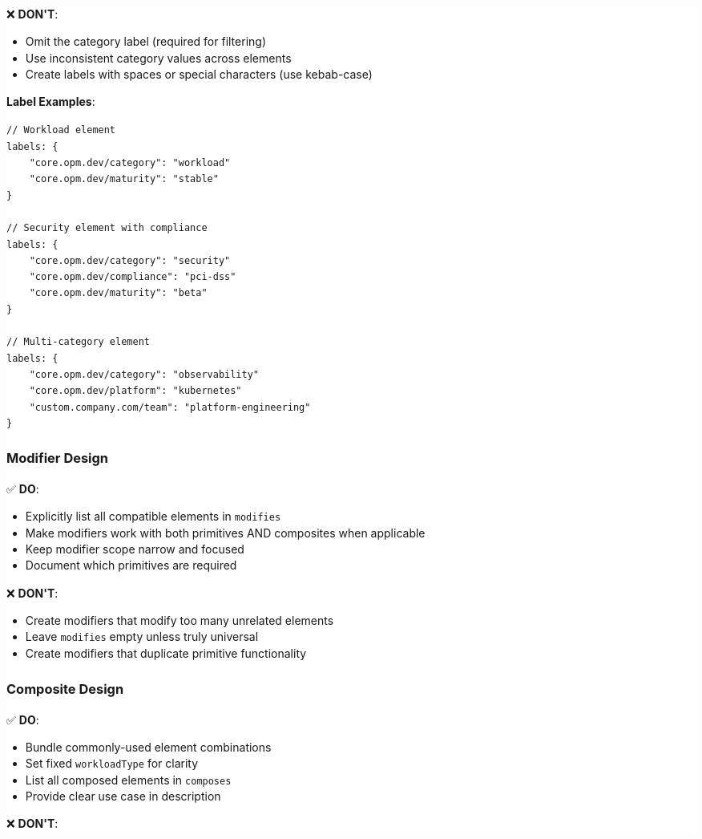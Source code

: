 ❌ **DON'T**:

- Omit the category label (required for filtering)
- Use inconsistent category values across elements
- Create labels with spaces or special characters (use kebab-case)

**Label Examples**:

```cue
// Workload element
labels: {
    "core.opm.dev/category": "workload"
    "core.opm.dev/maturity": "stable"
}

// Security element with compliance
labels: {
    "core.opm.dev/category": "security"
    "core.opm.dev/compliance": "pci-dss"
    "core.opm.dev/maturity": "beta"
}

// Multi-category element
labels: {
    "core.opm.dev/category": "observability"
    "core.opm.dev/platform": "kubernetes"
    "custom.company.com/team": "platform-engineering"
}
```

### Modifier Design

✅ **DO**:

- Explicitly list all compatible elements in `modifies`
- Make modifiers work with both primitives AND composites when applicable
- Keep modifier scope narrow and focused
- Document which primitives are required

❌ **DON'T**:

- Create modifiers that modify too many unrelated elements
- Leave `modifies` empty unless truly universal
- Create modifiers that duplicate primitive functionality

### Composite Design

✅ **DO**:

- Bundle commonly-used element combinations
- Set fixed `workloadType` for clarity
- List all composed elements in `composes`
- Provide clear use case in description

❌ **DON'T**:
